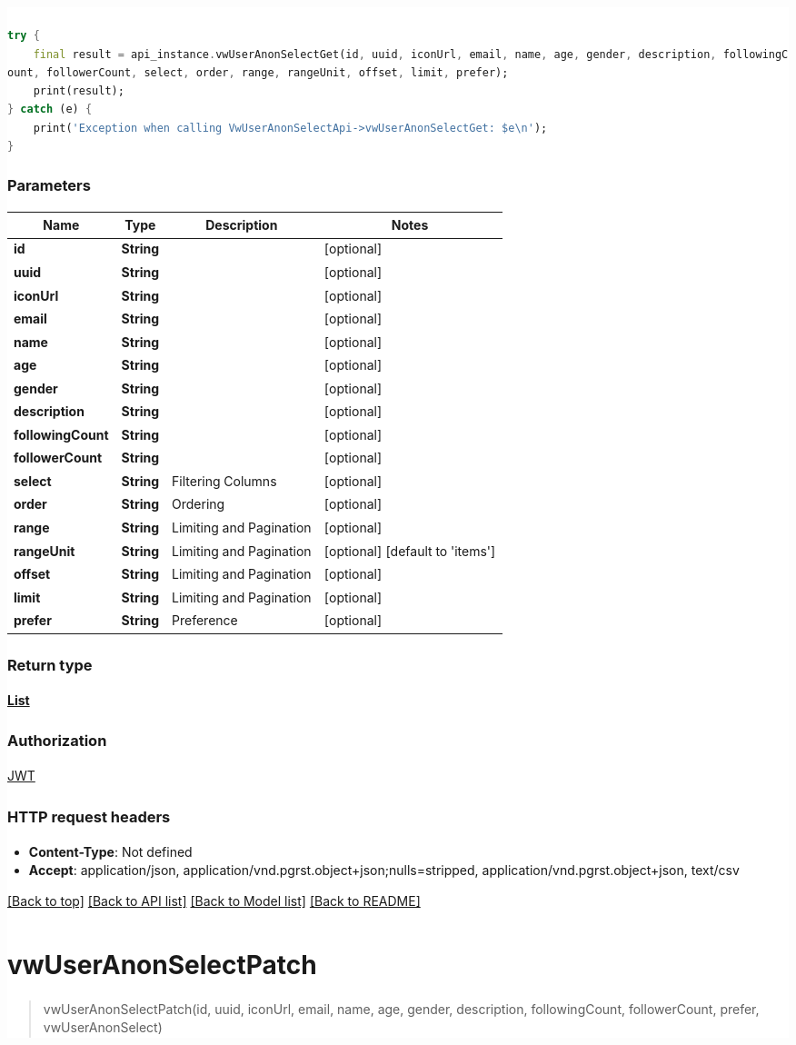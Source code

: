 ```dart

try {
    final result = api_instance.vwUserAnonSelectGet(id, uuid, iconUrl, email, name, age, gender, description, followingCount, followerCount, select, order, range, rangeUnit, offset, limit, prefer);
    print(result);
} catch (e) {
    print('Exception when calling VwUserAnonSelectApi->vwUserAnonSelectGet: $e\n');
}
```

### Parameters

Name | Type | Description  | Notes
------------- | ------------- | ------------- | -------------
 **id** | **String**|  | [optional] 
 **uuid** | **String**|  | [optional] 
 **iconUrl** | **String**|  | [optional] 
 **email** | **String**|  | [optional] 
 **name** | **String**|  | [optional] 
 **age** | **String**|  | [optional] 
 **gender** | **String**|  | [optional] 
 **description** | **String**|  | [optional] 
 **followingCount** | **String**|  | [optional] 
 **followerCount** | **String**|  | [optional] 
 **select** | **String**| Filtering Columns | [optional] 
 **order** | **String**| Ordering | [optional] 
 **range** | **String**| Limiting and Pagination | [optional] 
 **rangeUnit** | **String**| Limiting and Pagination | [optional] [default to 'items']
 **offset** | **String**| Limiting and Pagination | [optional] 
 **limit** | **String**| Limiting and Pagination | [optional] 
 **prefer** | **String**| Preference | [optional] 

### Return type

[**List<VwUserAnonSelect>**](VwUserAnonSelect.md)

### Authorization

[JWT](../README.md#JWT)

### HTTP request headers

 - **Content-Type**: Not defined
 - **Accept**: application/json, application/vnd.pgrst.object+json;nulls=stripped, application/vnd.pgrst.object+json, text/csv

[[Back to top]](#) [[Back to API list]](../README.md#documentation-for-api-endpoints) [[Back to Model list]](../README.md#documentation-for-models) [[Back to README]](../README.md)

# **vwUserAnonSelectPatch**
> vwUserAnonSelectPatch(id, uuid, iconUrl, email, name, age, gender, description, followingCount, followerCount, prefer, vwUserAnonSelect)
